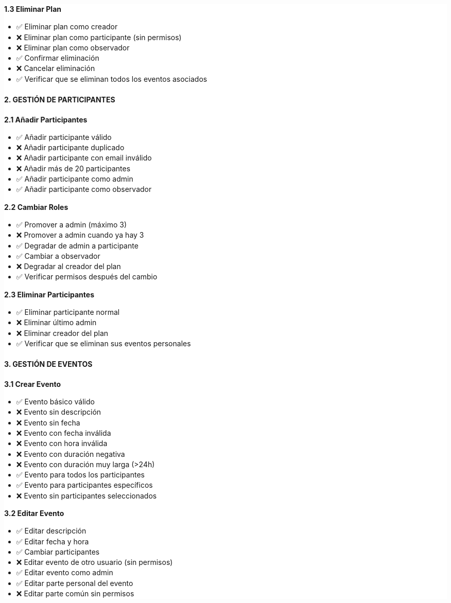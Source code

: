 **1.3 Eliminar Plan**
- ✅ Eliminar plan como creador
- ❌ Eliminar plan como participante (sin permisos)
- ❌ Eliminar plan como observador
- ✅ Confirmar eliminación
- ❌ Cancelar eliminación
- ✅ Verificar que se eliminan todos los eventos asociados

#### **2. GESTIÓN DE PARTICIPANTES**
**2.1 Añadir Participantes**
- ✅ Añadir participante válido
- ❌ Añadir participante duplicado
- ❌ Añadir participante con email inválido
- ❌ Añadir más de 20 participantes
- ✅ Añadir participante como admin
- ✅ Añadir participante como observador

**2.2 Cambiar Roles**
- ✅ Promover a admin (máximo 3)
- ❌ Promover a admin cuando ya hay 3
- ✅ Degradar de admin a participante
- ✅ Cambiar a observador
- ❌ Degradar al creador del plan
- ✅ Verificar permisos después del cambio

**2.3 Eliminar Participantes**
- ✅ Eliminar participante normal
- ❌ Eliminar último admin
- ❌ Eliminar creador del plan
- ✅ Verificar que se eliminan sus eventos personales

#### **3. GESTIÓN DE EVENTOS**
**3.1 Crear Evento**
- ✅ Evento básico válido
- ❌ Evento sin descripción
- ❌ Evento sin fecha
- ❌ Evento con fecha inválida
- ❌ Evento con hora inválida
- ❌ Evento con duración negativa
- ❌ Evento con duración muy larga (>24h)
- ✅ Evento para todos los participantes
- ✅ Evento para participantes específicos
- ❌ Evento sin participantes seleccionados

**3.2 Editar Evento**
- ✅ Editar descripción
- ✅ Editar fecha y hora
- ✅ Cambiar participantes
- ❌ Editar evento de otro usuario (sin permisos)
- ✅ Editar evento como admin
- ✅ Editar parte personal del evento
- ❌ Editar parte común sin permisos
